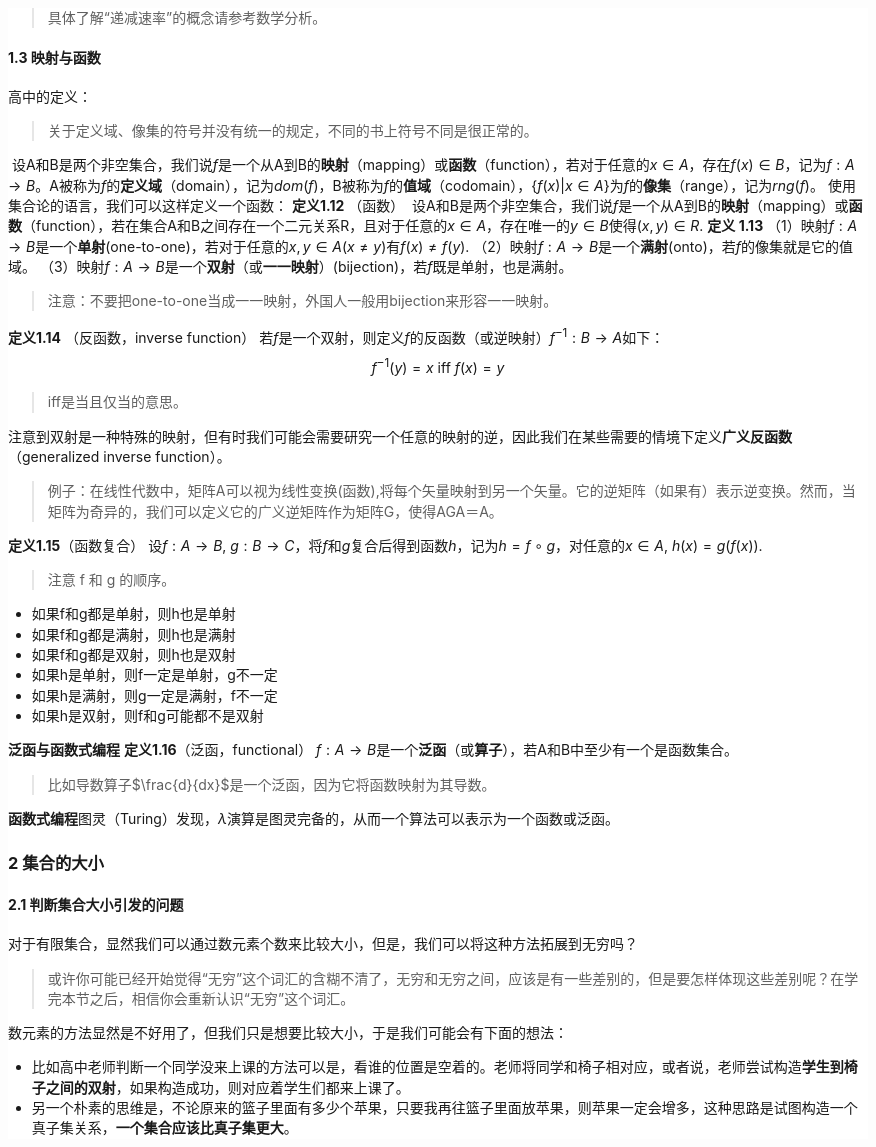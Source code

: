 > 具体了解“递减速率”的概念请参考数学分析。

#### 1.3 映射与函数
高中的定义：

> 关于定义域、像集的符号并没有统一的规定，不同的书上符号不同是很正常的。

​		设A和B是两个非空集合，我们说$f$是一个从A到B的**映射**（mapping）或**函数**（function），若对于任意的$x\in A$，存在$f(x)\in B$，记为$f: A\rightarrow B$。A被称为$f$的**定义域**（domain），记为$dom(f)$，B被称为$f$的**值域**（codomain），$\{f(x)|x\in A\}$为$f$的**像集**（range），记为$rng(f)$。
使用集合论的语言，我们可以这样定义一个函数：
**定义1.12** （函数）
​		设A和B是两个非空集合，我们说$f$是一个从A到B的**映射**（mapping）或**函数**（function），若在集合A和B之间存在一个二元关系R，且对于任意的$x\in A$，存在唯一的$y\in B$使得$(x,y)\in R$.
**定义 1.13**
（1）映射$f: A\rightarrow B$是一个**单射**(one-to-one)，若对于任意的$x,y\in A(x\neq y)$有$f(x)\neq f(y)$.
（2）映射$f: A\rightarrow B$是一个**满射**(onto)，若$f$的像集就是它的值域。
（3）映射$f: A\rightarrow B$是一个**双射**（或**一一映射**）(bijection)，若$f$既是单射，也是满射。

> 注意：不要把one-to-one当成一一映射，外国人一般用bijection来形容一一映射。

**定义1.14** （反函数，inverse function）
		若$f$是一个双射，则定义$f$的反函数（或逆映射）$f^{-1}:B\rightarrow A$如下：
$$f^{-1}(y) = x \ \mathrm{iff} \ f(x)=y$$

> iff是当且仅当的意思。

​		注意到双射是一种特殊的映射，但有时我们可能会需要研究一个任意的映射的逆，因此我们在某些需要的情境下定义**广义反函数**（generalized inverse function）。
>例子：在线性代数中，矩阵A可以视为线性变换(函数),将每个矢量映射到另一个矢量。它的逆矩阵（如果有）表示逆变换。然而，当矩阵为奇异的，我们可以定义它的广义逆矩阵作为矩阵G，使得AGA＝A。

**定义1.15**（函数复合）
设$f:A\rightarrow B, \ g: B\rightarrow C$，将$f$和$g$复合后得到函数$h$，记为$h=f\circ g$，对任意的$x\in A, \ h(x) = g(f(x))$.
> 注意 f 和 g 的顺序。

- 如果f和g都是单射，则h也是单射
- 如果f和g都是满射，则h也是满射
- 如果f和g都是双射，则h也是双射
- 如果h是单射，则f一定是单射，g不一定
- 如果h是满射，则g一定是满射，f不一定
- 如果h是双射，则f和g可能都不是双射

**泛函与函数式编程**
**定义1.16**（泛函，functional）
$f:A\rightarrow B$是一个**泛函**（或**算子**），若A和B中至少有一个是函数集合。
> 比如导数算子$\frac{d}{dx}$是一个泛函，因为它将函数映射为其导数。

**函数式编程**图灵（Turing）发现，$\lambda$演算是图灵完备的，从而一个算法可以表示为一个函数或泛函。

### 2 集合的大小
#### 2.1 判断集合大小引发的问题
对于有限集合，显然我们可以通过数元素个数来比较大小，但是，我们可以将这种方法拓展到无穷吗？
> 或许你可能已经开始觉得“无穷”这个词汇的含糊不清了，无穷和无穷之间，应该是有一些差别的，但是要怎样体现这些差别呢？在学完本节之后，相信你会重新认识“无穷”这个词汇。

数元素的方法显然是不好用了，但我们只是想要比较大小，于是我们可能会有下面的想法：
- 比如高中老师判断一个同学没来上课的方法可以是，看谁的位置是空着的。老师将同学和椅子相对应，或者说，老师尝试构造**学生到椅子之间的双射**，如果构造成功，则对应着学生们都来上课了。
- 另一个朴素的思维是，不论原来的篮子里面有多少个苹果，只要我再往篮子里面放苹果，则苹果一定会增多，这种思路是试图构造一个真子集关系，**一个集合应该比真子集更大**。
